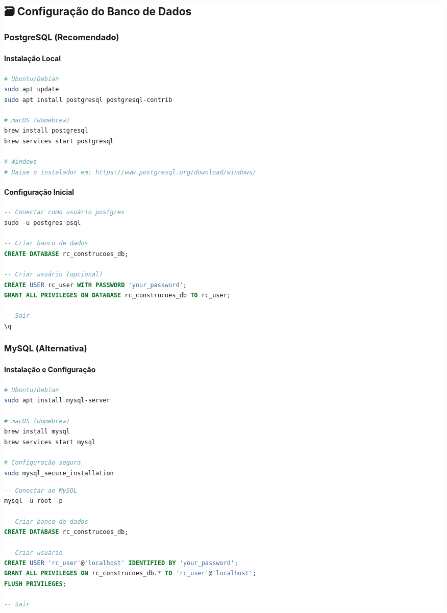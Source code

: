 ## 🗃️ Configuração do Banco de Dados

### PostgreSQL (Recomendado)

#### Instalação Local

```bash
# Ubuntu/Debian
sudo apt update
sudo apt install postgresql postgresql-contrib

# macOS (Homebrew)
brew install postgresql
brew services start postgresql

# Windows
# Baixe o instalador em: https://www.postgresql.org/download/windows/
```

#### Configuração Inicial

```sql
-- Conectar como usuário postgres
sudo -u postgres psql

-- Criar banco de dados
CREATE DATABASE rc_construcoes_db;

-- Criar usuário (opcional)
CREATE USER rc_user WITH PASSWORD 'your_password';
GRANT ALL PRIVILEGES ON DATABASE rc_construcoes_db TO rc_user;

-- Sair
\q
```

### MySQL (Alternativa)

#### Instalação e Configuração

```bash
# Ubuntu/Debian
sudo apt install mysql-server

# macOS (Homebrew)
brew install mysql
brew services start mysql

# Configuração segura
sudo mysql_secure_installation
```

```sql
-- Conectar ao MySQL
mysql -u root -p

-- Criar banco de dados
CREATE DATABASE rc_construcoes_db;

-- Criar usuário
CREATE USER 'rc_user'@'localhost' IDENTIFIED BY 'your_password';
GRANT ALL PRIVILEGES ON rc_construcoes_db.* TO 'rc_user'@'localhost';
FLUSH PRIVILEGES;

-- Sair
```